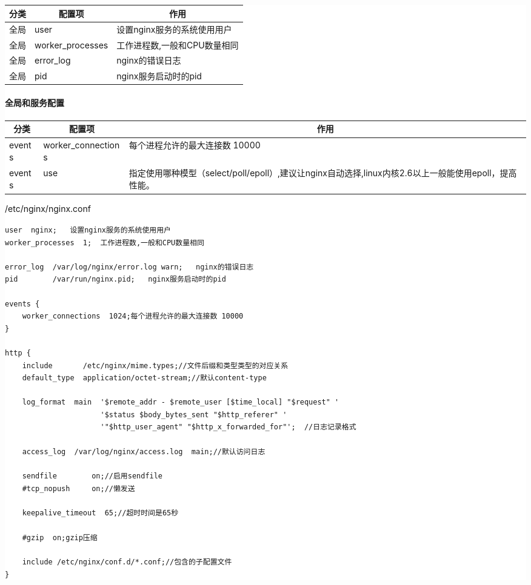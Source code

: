 | **分类** | 配置项           | **作用**                     |
| -------- | ---------------- | ---------------------------- |
| 全局     | user             | 设置nginx服务的系统使用用户  |
| 全局     | worker_processes | 工作进程数,一般和CPU数量相同 |
| 全局     | error_log        | nginx的错误日志              |
| 全局     | pid              | nginx服务启动时的pid         |



#### 全局和服务配置

| **分类** | 配置项             | **作用**                                                     |
| -------- | ------------------ | ------------------------------------------------------------ |
| events   | worker_connections | 每个进程允许的最大连接数 10000                               |
| events   | use                | 指定使用哪种模型（select/poll/epoll）,建议让nginx自动选择,linux内核2.6以上一般能使用epoll，提高性能。 |

/etc/nginx/nginx.conf

```
user  nginx;   设置nginx服务的系统使用用户  
worker_processes  1;  工作进程数,一般和CPU数量相同 

error_log  /var/log/nginx/error.log warn;   nginx的错误日志  
pid        /var/run/nginx.pid;   nginx服务启动时的pid

events {
    worker_connections  1024;每个进程允许的最大连接数 10000
}

http {
    include       /etc/nginx/mime.types;//文件后缀和类型类型的对应关系
    default_type  application/octet-stream;//默认content-type

    log_format  main  '$remote_addr - $remote_user [$time_local] "$request" '
                      '$status $body_bytes_sent "$http_referer" '
                      '"$http_user_agent" "$http_x_forwarded_for"';  //日志记录格式

    access_log  /var/log/nginx/access.log  main;//默认访问日志

    sendfile        on;//启用sendfile
    #tcp_nopush     on;//懒发送

    keepalive_timeout  65;//超时时间是65秒

    #gzip  on;gzip压缩

    include /etc/nginx/conf.d/*.conf;//包含的子配置文件
}
```
